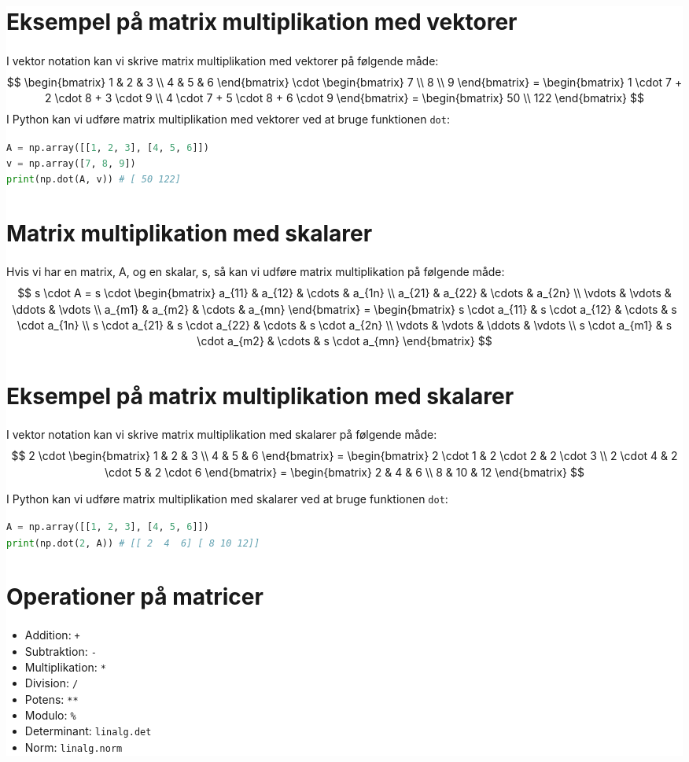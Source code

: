 # Eksempel på matrix multiplikation med vektorer
I vektor notation kan vi skrive matrix multiplikation med vektorer på følgende måde:
$$ \begin{bmatrix} 1 & 2 & 3 \\ 4 & 5 & 6 \end{bmatrix} \cdot \begin{bmatrix} 7 \\ 8 \\ 9 \end{bmatrix} = \begin{bmatrix} 1 \cdot 7 + 2 \cdot 8 + 3 \cdot 9 \\ 4 \cdot 7 + 5 \cdot 8 + 6 \cdot 9 \end{bmatrix} = \begin{bmatrix} 50 \\ 122 \end{bmatrix} $$
I Python kan vi udføre matrix multiplikation med vektorer ved at bruge funktionen `dot`:
```python
A = np.array([[1, 2, 3], [4, 5, 6]])
v = np.array([7, 8, 9])
print(np.dot(A, v)) # [ 50 122]
```

# Matrix multiplikation med skalarer
Hvis vi har en matrix, A, og en skalar, s, så kan vi udføre matrix multiplikation på følgende måde:
$$ s \cdot A = s \cdot \begin{bmatrix} a_{11} & a_{12} & \cdots & a_{1n} \\ a_{21} & a_{22} & \cdots & a_{2n} \\ \vdots & \vdots & \ddots & \vdots \\ a_{m1} & a_{m2} & \cdots & a_{mn} \end{bmatrix} = \begin{bmatrix} s \cdot a_{11} & s \cdot a_{12} & \cdots & s \cdot a_{1n} \\ s \cdot a_{21} & s \cdot a_{22} & \cdots & s \cdot a_{2n} \\ \vdots & \vdots & \ddots & \vdots \\ s \cdot a_{m1} & s \cdot a_{m2} & \cdots & s \cdot a_{mn} \end{bmatrix} $$

# Eksempel på matrix multiplikation med skalarer
I vektor notation kan vi skrive matrix multiplikation med skalarer på følgende måde:
$$ 2 \cdot \begin{bmatrix} 1 & 2 & 3 \\ 4 & 5 & 6 \end{bmatrix} = \begin{bmatrix} 2 \cdot 1 & 2 \cdot 2 & 2 \cdot 3 \\ 2 \cdot 4 & 2 \cdot 5 & 2 \cdot 6 \end{bmatrix} = \begin{bmatrix} 2 & 4 & 6 \\ 8 & 10 & 12 \end{bmatrix} $$

I Python kan vi udføre matrix multiplikation med skalarer ved at bruge funktionen `dot`:
```python
A = np.array([[1, 2, 3], [4, 5, 6]])
print(np.dot(2, A)) # [[ 2  4  6] [ 8 10 12]]
```

# Operationer på matricer
- Addition: `+`
- Subtraktion: `-`
- Multiplikation: `*`
- Division: `/`
- Potens: `**`
- Modulo: `%`
- Determinant: `linalg.det`
- Norm: `linalg.norm`

